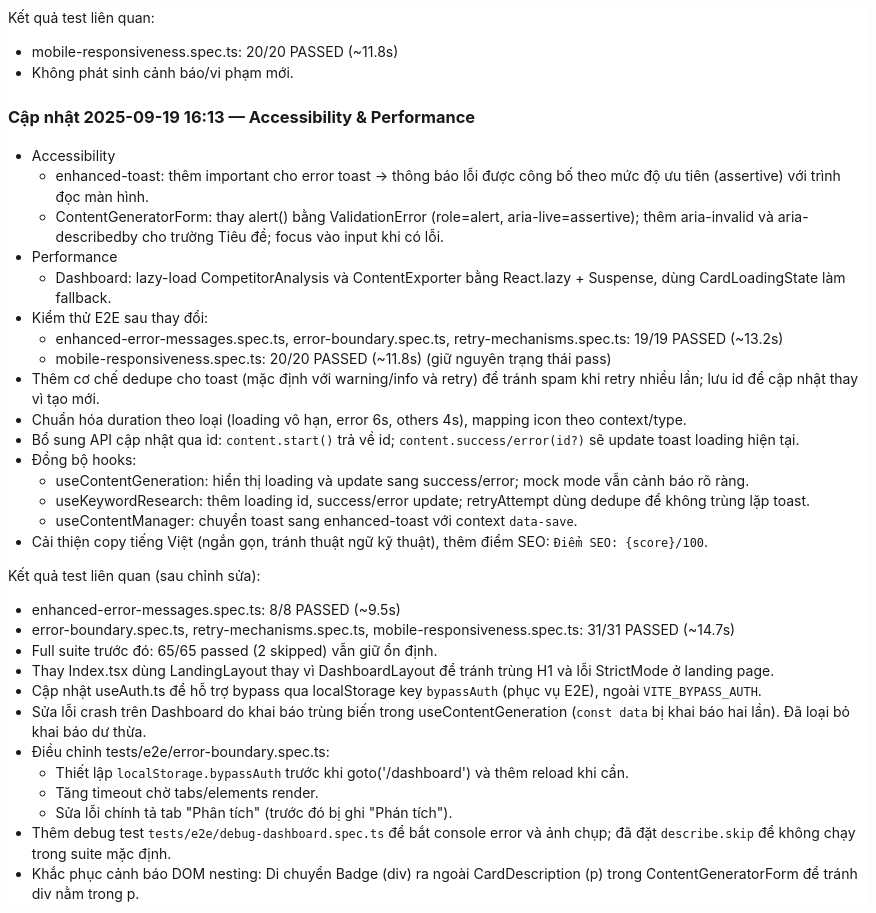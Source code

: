 Kết quả test liên quan:
- mobile-responsiveness.spec.ts: 20/20 PASSED (~11.8s)
- Không phát sinh cảnh báo/vi phạm mới.

### Cập nhật 2025-09-19 16:13 — Accessibility & Performance
- Accessibility
  - enhanced-toast: thêm important cho error toast → thông báo lỗi được công bố theo mức độ ưu tiên (assertive) với trình đọc màn hình.
  - ContentGeneratorForm: thay alert() bằng ValidationError (role=alert, aria-live=assertive); thêm aria-invalid và aria-describedby cho trường Tiêu đề; focus vào input khi có lỗi.
- Performance
  - Dashboard: lazy-load CompetitorAnalysis và ContentExporter bằng React.lazy + Suspense, dùng CardLoadingState làm fallback.
- Kiểm thử E2E sau thay đổi:
  - enhanced-error-messages.spec.ts, error-boundary.spec.ts, retry-mechanisms.spec.ts: 19/19 PASSED (~13.2s)
  - mobile-responsiveness.spec.ts: 20/20 PASSED (~11.8s) (giữ nguyên trạng thái pass)
- Thêm cơ chế dedupe cho toast (mặc định với warning/info và retry) để tránh spam khi retry nhiều lần; lưu id để cập nhật thay vì tạo mới.
- Chuẩn hóa duration theo loại (loading vô hạn, error 6s, others 4s), mapping icon theo context/type.
- Bổ sung API cập nhật qua id: `content.start()` trả về id; `content.success/error(id?)` sẽ update toast loading hiện tại.
- Đồng bộ hooks:
  - useContentGeneration: hiển thị loading và update sang success/error; mock mode vẫn cảnh báo rõ ràng.
  - useKeywordResearch: thêm loading id, success/error update; retryAttempt dùng dedupe để không trùng lặp toast.
  - useContentManager: chuyển toast sang enhanced-toast với context `data-save`.
- Cải thiện copy tiếng Việt (ngắn gọn, tránh thuật ngữ kỹ thuật), thêm điểm SEO: `Điểm SEO: {score}/100`.

Kết quả test liên quan (sau chỉnh sửa):
- enhanced-error-messages.spec.ts: 8/8 PASSED (~9.5s)
- error-boundary.spec.ts, retry-mechanisms.spec.ts, mobile-responsiveness.spec.ts: 31/31 PASSED (~14.7s)
- Full suite trước đó: 65/65 passed (2 skipped) vẫn giữ ổn định.
- Thay Index.tsx dùng LandingLayout thay vì DashboardLayout để tránh trùng H1 và lỗi StrictMode ở landing page.
- Cập nhật useAuth.ts để hỗ trợ bypass qua localStorage key `bypassAuth` (phục vụ E2E), ngoài `VITE_BYPASS_AUTH`.
- Sửa lỗi crash trên Dashboard do khai báo trùng biến trong useContentGeneration (`const data` bị khai báo hai lần). Đã loại bỏ khai báo dư thừa.
- Điều chỉnh tests/e2e/error-boundary.spec.ts:
  - Thiết lập `localStorage.bypassAuth` trước khi goto('/dashboard') và thêm reload khi cần.
  - Tăng timeout chờ tabs/elements render.
  - Sửa lỗi chính tả tab "Phân tích" (trước đó bị ghi "Phán tích").
- Thêm debug test `tests/e2e/debug-dashboard.spec.ts` để bắt console error và ảnh chụp; đã đặt `describe.skip` để không chạy trong suite mặc định.
- Khắc phục cảnh báo DOM nesting: Di chuyển Badge (div) ra ngoài CardDescription (p) trong ContentGeneratorForm để tránh div nằm trong p.
